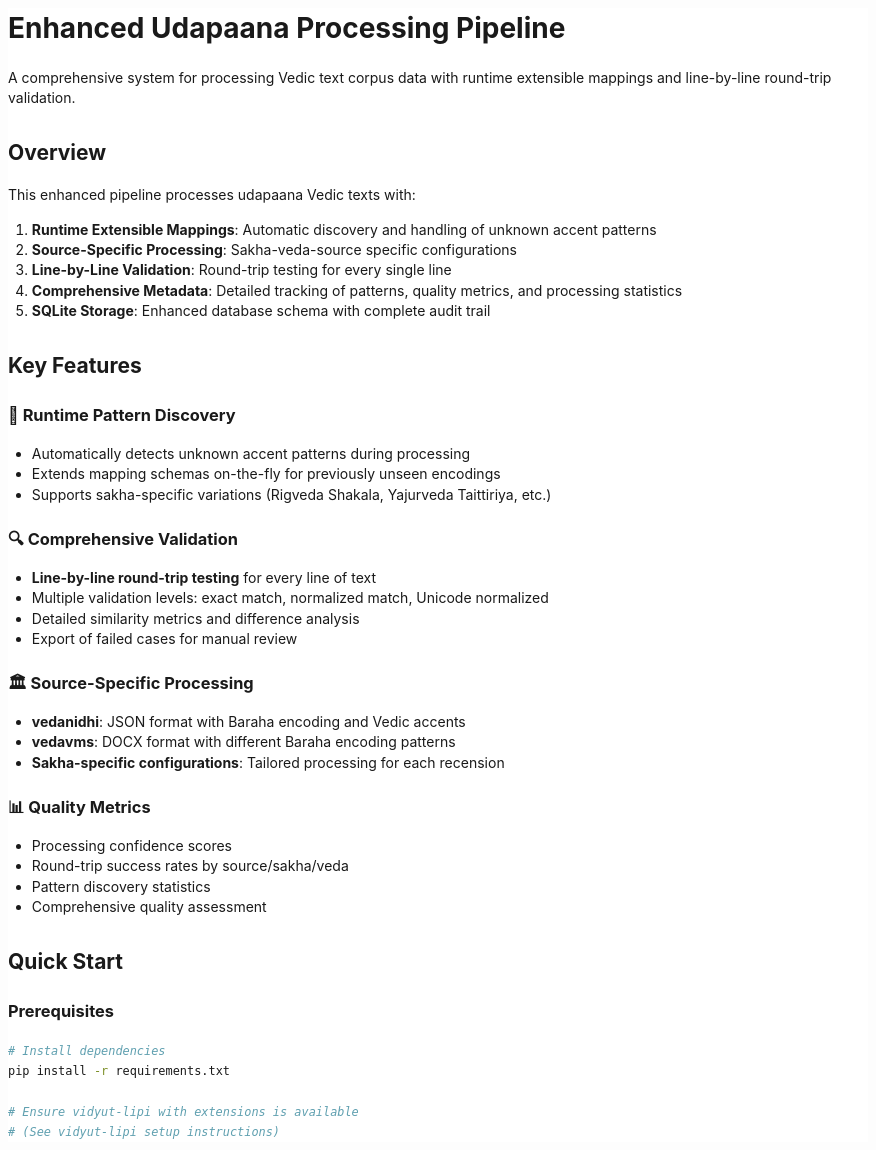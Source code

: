# Enhanced Udapaana Processing Pipeline

A comprehensive system for processing Vedic text corpus data with runtime extensible mappings and line-by-line round-trip validation.

## Overview

This enhanced pipeline processes udapaana Vedic texts with:

1. **Runtime Extensible Mappings**: Automatic discovery and handling of unknown accent patterns
2. **Source-Specific Processing**: Sakha-veda-source specific configurations  
3. **Line-by-Line Validation**: Round-trip testing for every single line
4. **Comprehensive Metadata**: Detailed tracking of patterns, quality metrics, and processing statistics
5. **SQLite Storage**: Enhanced database schema with complete audit trail

## Key Features

### 🎯 **Runtime Pattern Discovery**
- Automatically detects unknown accent patterns during processing
- Extends mapping schemas on-the-fly for previously unseen encodings
- Supports sakha-specific variations (Rigveda Shakala, Yajurveda Taittiriya, etc.)

### 🔍 **Comprehensive Validation**
- **Line-by-line round-trip testing** for every line of text
- Multiple validation levels: exact match, normalized match, Unicode normalized
- Detailed similarity metrics and difference analysis
- Export of failed cases for manual review

### 🏛️ **Source-Specific Processing**
- **vedanidhi**: JSON format with Baraha encoding and Vedic accents
- **vedavms**: DOCX format with different Baraha encoding patterns
- **Sakha-specific configurations**: Tailored processing for each recension

### 📊 **Quality Metrics**
- Processing confidence scores
- Round-trip success rates by source/sakha/veda
- Pattern discovery statistics
- Comprehensive quality assessment

## Quick Start

### Prerequisites

```bash
# Install dependencies
pip install -r requirements.txt

# Ensure vidyut-lipi with extensions is available
# (See vidyut-lipi setup instructions)
```
